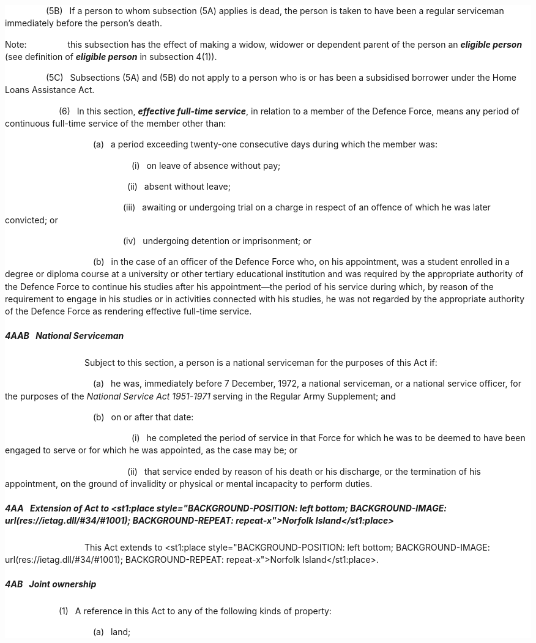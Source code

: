           (5B)  If a person to whom subsection (5A) applies is dead, the person is taken to have been a regular serviceman immediately before the person’s death.

Note:          this subsection has the effect of making a widow, widower or dependent parent of the person an **_eligible person_** (see definition of **_eligible person_** in subsection 4(1)).

          (5C)  Subsections (5A) and (5B) do not apply to a person who is or has been a subsidised borrower under the Home Loans Assistance Act.

             (6)  In this section, **_effective full-time service_**, in relation to a member of the Defence Force, means any period of continuous full-time service of the member other than:

                     (a)  a period exceeding twenty-one consecutive days during which the member was:

                              (i)  on leave of absence without pay;

                             (ii)  absent without leave;

                            (iii)  awaiting or undergoing trial on a charge in respect of an offence of which he was later convicted; or

                            (iv)  undergoing detention or imprisonment; or

                     (b)  in the case of an officer of the Defence Force who, on his appointment, was a student enrolled in a degree or diploma course at a university or other tertiary educational institution and was required by the appropriate authority of the Defence Force to continue his studies after his appointment—the period of his service during which, by reason of the requirement to engage in his studies or in activities connected with his studies, he was not regarded by the appropriate authority of the Defence Force as rendering effective full-time service.

##### <a id="4AAB"></a>4AAB  National Serviceman

                   Subject to this section, a person is a national serviceman for the purposes of this Act if:

                     (a)  he was, immediately before 7 December, 1972, a national serviceman, or a national service officer, for the purposes of the _National Service Act 1951-1971_ serving in the Regular Army Supplement; and

                     (b)  on or after that date:

                              (i)  he completed the period of service in that Force for which he was to be deemed to have been engaged to serve or for which he was appointed, as the case may be; or

                             (ii)  that service ended by reason of his death or his discharge, or the termination of his appointment, on the ground of invalidity or physical or mental incapacity to perform duties.

##### <a id="4AA"></a>4AA  Extension of Act to <st1:place style="BACKGROUND-POSITION: left bottom; BACKGROUND-IMAGE: url(res://ietag.dll/#34/#1001); BACKGROUND-REPEAT: repeat-x">Norfolk Island</st1:place>

                   This Act extends to <st1:place style="BACKGROUND-POSITION: left bottom; BACKGROUND-IMAGE: url(res://ietag.dll/#34/#1001); BACKGROUND-REPEAT: repeat-x">Norfolk Island</st1:place>.

##### <a id="4AB"></a>4AB  Joint ownership

             (1)  A reference in this Act to any of the following kinds of property:

                     (a)  land;
